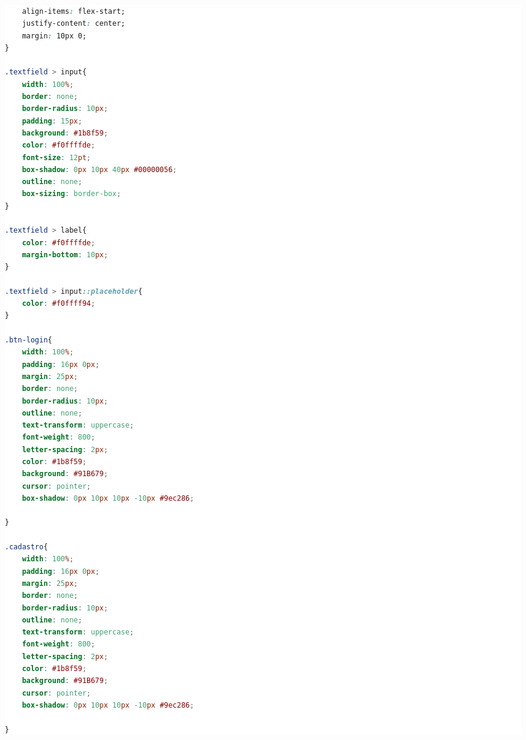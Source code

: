 ```css
    align-items: flex-start;
    justify-content: center;
    margin: 10px 0;
}

.textfield > input{
    width: 100%;   
    border: none;
    border-radius: 10px;
    padding: 15px;
    background: #1b8f59;
    color: #f0ffffde;
    font-size: 12pt;
    box-shadow: 0px 10px 40px #00000056;
    outline: none;
    box-sizing: border-box;
}

.textfield > label{
    color: #f0ffffde;
    margin-bottom: 10px;
}

.textfield > input::placeholder{
    color: #f0ffff94;
}

.btn-login{
    width: 100%;
    padding: 16px 0px;
    margin: 25px;
    border: none;
    border-radius: 10px;
    outline: none; 
    text-transform: uppercase;
    font-weight: 800;
    letter-spacing: 2px;
    color: #1b8f59;
    background: #91B679;
    cursor: pointer;
    box-shadow: 0px 10px 10px -10px #9ec286;

}

.cadastro{
    width: 100%;
    padding: 16px 0px;
    margin: 25px;
    border: none;
    border-radius: 10px;
    outline: none; 
    text-transform: uppercase;
    font-weight: 800;
    letter-spacing: 2px;
    color: #1b8f59;
    background: #91B679;
    cursor: pointer;
    box-shadow: 0px 10px 10px -10px #9ec286;

}

```
